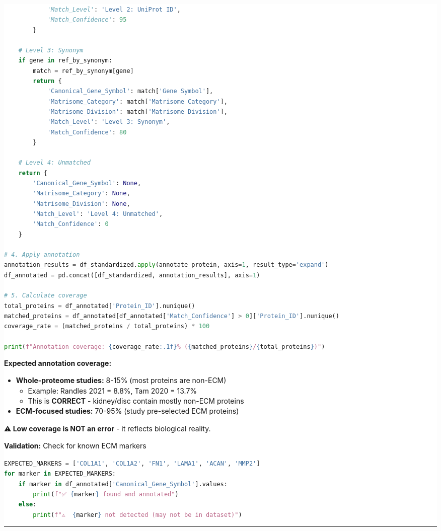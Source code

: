 ```python
            'Match_Level': 'Level 2: UniProt ID',
            'Match_Confidence': 95
        }

    # Level 3: Synonym
    if gene in ref_by_synonym:
        match = ref_by_synonym[gene]
        return {
            'Canonical_Gene_Symbol': match['Gene Symbol'],
            'Matrisome_Category': match['Matrisome Category'],
            'Matrisome_Division': match['Matrisome Division'],
            'Match_Level': 'Level 3: Synonym',
            'Match_Confidence': 80
        }

    # Level 4: Unmatched
    return {
        'Canonical_Gene_Symbol': None,
        'Matrisome_Category': None,
        'Matrisome_Division': None,
        'Match_Level': 'Level 4: Unmatched',
        'Match_Confidence': 0
    }

# 4. Apply annotation
annotation_results = df_standardized.apply(annotate_protein, axis=1, result_type='expand')
df_annotated = pd.concat([df_standardized, annotation_results], axis=1)

# 5. Calculate coverage
total_proteins = df_annotated['Protein_ID'].nunique()
matched_proteins = df_annotated[df_annotated['Match_Confidence'] > 0]['Protein_ID'].nunique()
coverage_rate = (matched_proteins / total_proteins) * 100

print(f"Annotation coverage: {coverage_rate:.1f}% ({matched_proteins}/{total_proteins})")
```

**Expected annotation coverage:**
- **Whole-proteome studies:** 8-15% (most proteins are non-ECM)
  - Example: Randles 2021 = 8.8%, Tam 2020 = 13.7%
  - This is **CORRECT** - kidney/disc contain mostly non-ECM proteins
- **ECM-focused studies:** 70-95% (study pre-selected ECM proteins)

**⚠️ Low coverage is NOT an error** - it reflects biological reality.

**Validation:** Check for known ECM markers
```python
EXPECTED_MARKERS = ['COL1A1', 'COL1A2', 'FN1', 'LAMA1', 'ACAN', 'MMP2']
for marker in EXPECTED_MARKERS:
    if marker in df_annotated['Canonical_Gene_Symbol'].values:
        print(f"✅ {marker} found and annotated")
    else:
        print(f"⚠️  {marker} not detected (may not be in dataset)")
```

---